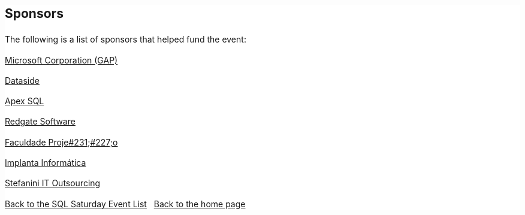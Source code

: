  
## <a name="sponsors"></a>Sponsors
The following is a list of sponsors that helped fund the event:
 
[Microsoft Corporation (GAP)](http://www.microsoft.com/en-us/server-cloud/products/sql-server/)
 
[Dataside](http://www.dataside.com.br)
 
[Apex SQL](http://www.apexsql.com)
 
[Redgate Software](http://www.red-gate.com/)
 
[Faculdade Proje#231;#227;o](http://www.faculdadeprojecao.edu.br/)
 
[Implanta Informática](http://www.implantainformatica.com.br/)
 
[Stefanini IT Outsourcing](https://stefanini.com/pt/)
 
[Back to the SQL Saturday Event List](/past.html)
&nbsp;
[Back to the home page](/index.html)

